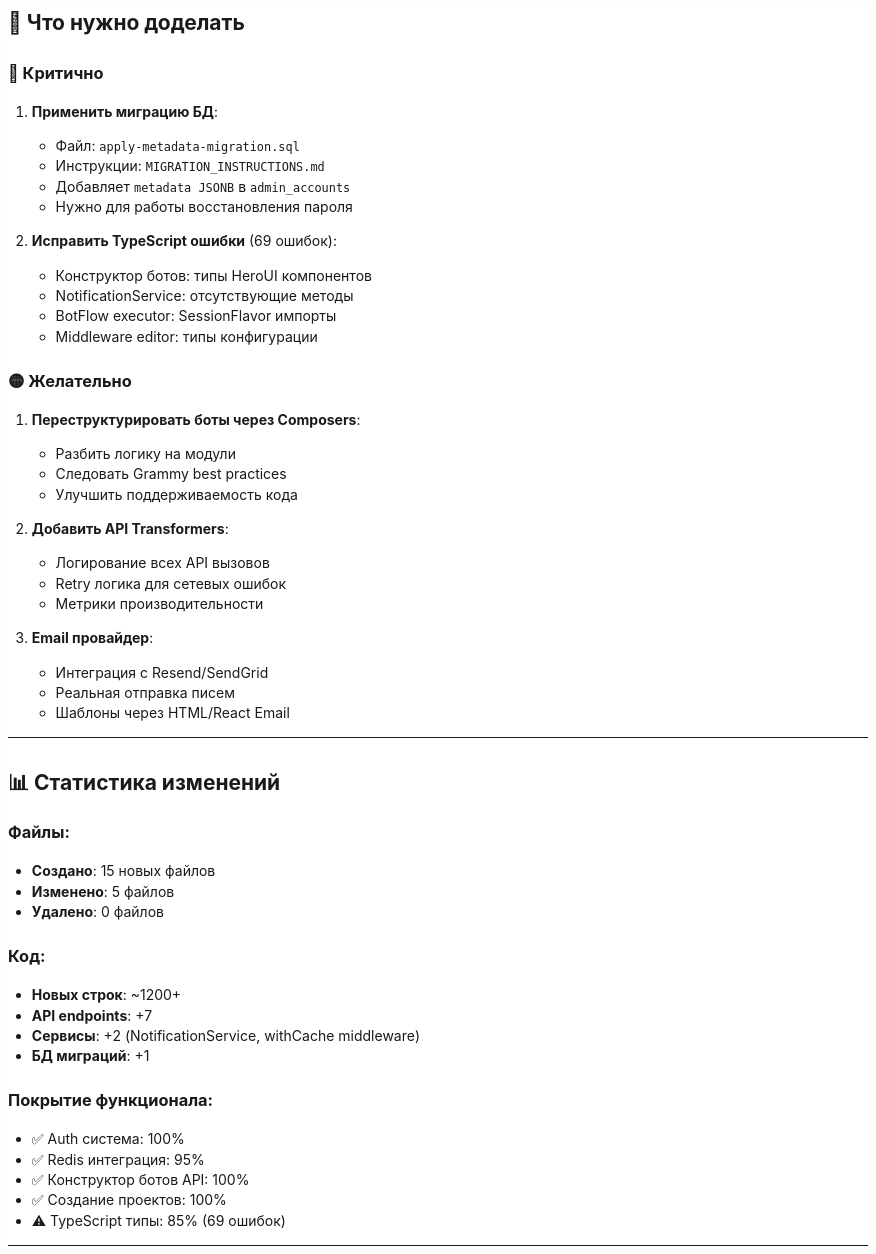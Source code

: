 
## 📝 Что нужно доделать

### 🔴 Критично

1. **Применить миграцию БД**:
   - Файл: `apply-metadata-migration.sql`
   - Инструкции: `MIGRATION_INSTRUCTIONS.md`
   - Добавляет `metadata JSONB` в `admin_accounts`
   - Нужно для работы восстановления пароля

2. **Исправить TypeScript ошибки** (69 ошибок):
   - Конструктор ботов: типы HeroUI компонентов
   - NotificationService: отсутствующие методы
   - BotFlow executor: SessionFlavor импорты
   - Middleware editor: типы конфигурации

### 🟡 Желательно

1. **Переструктурировать боты через Composers**:
   - Разбить логику на модули
   - Следовать Grammy best practices
   - Улучшить поддерживаемость кода

2. **Добавить API Transformers**:
   - Логирование всех API вызовов
   - Retry логика для сетевых ошибок
   - Метрики производительности

3. **Email провайдер**:
   - Интеграция с Resend/SendGrid
   - Реальная отправка писем
   - Шаблоны через HTML/React Email

---

## 📊 Статистика изменений

### Файлы:
- **Создано**: 15 новых файлов
- **Изменено**: 5 файлов
- **Удалено**: 0 файлов

### Код:
- **Новых строк**: ~1200+
- **API endpoints**: +7
- **Сервисы**: +2 (NotificationService, withCache middleware)
- **БД миграций**: +1

### Покрытие функционала:
- ✅ Auth система: 100%
- ✅ Redis интеграция: 95%
- ✅ Конструктор ботов API: 100%
- ✅ Создание проектов: 100%
- ⚠️ TypeScript типы: 85% (69 ошибок)

---